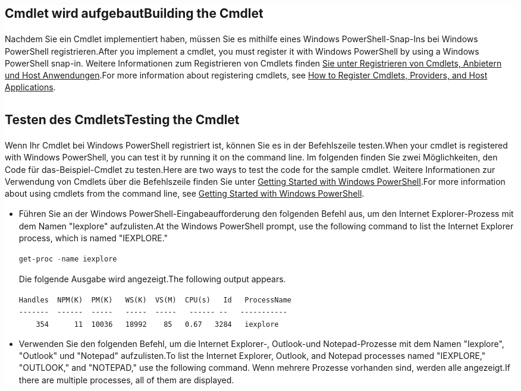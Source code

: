 ## <a name="building-the-cmdlet"></a><span data-ttu-id="e7d33-171">Cmdlet wird aufgebaut</span><span class="sxs-lookup"><span data-stu-id="e7d33-171">Building the Cmdlet</span></span>

<span data-ttu-id="e7d33-172">Nachdem Sie ein Cmdlet implementiert haben, müssen Sie es mithilfe eines Windows PowerShell-Snap-Ins bei Windows PowerShell registrieren.</span><span class="sxs-lookup"><span data-stu-id="e7d33-172">After you implement a cmdlet, you must register it with Windows PowerShell by using a Windows PowerShell snap-in.</span></span> <span data-ttu-id="e7d33-173">Weitere Informationen zum Registrieren von Cmdlets finden [Sie unter Registrieren von Cmdlets, Anbietern und Host Anwendungen](/previous-versions/ms714644(v=vs.85)).</span><span class="sxs-lookup"><span data-stu-id="e7d33-173">For more information about registering cmdlets, see [How to Register Cmdlets, Providers, and Host Applications](/previous-versions/ms714644(v=vs.85)).</span></span>

## <a name="testing-the-cmdlet"></a><span data-ttu-id="e7d33-174">Testen des Cmdlets</span><span class="sxs-lookup"><span data-stu-id="e7d33-174">Testing the Cmdlet</span></span>

<span data-ttu-id="e7d33-175">Wenn Ihr Cmdlet bei Windows PowerShell registriert ist, können Sie es in der Befehlszeile testen.</span><span class="sxs-lookup"><span data-stu-id="e7d33-175">When your cmdlet is registered with Windows PowerShell, you can test it by running it on the command line.</span></span> <span data-ttu-id="e7d33-176">Im folgenden finden Sie zwei Möglichkeiten, den Code für das-Beispiel-Cmdlet zu testen.</span><span class="sxs-lookup"><span data-stu-id="e7d33-176">Here are two ways to test the code for the sample cmdlet.</span></span> <span data-ttu-id="e7d33-177">Weitere Informationen zur Verwendung von Cmdlets über die Befehlszeile finden Sie unter [Getting Started with Windows PowerShell](/powershell/scripting/getting-started/getting-started-with-windows-powershell).</span><span class="sxs-lookup"><span data-stu-id="e7d33-177">For more information about using cmdlets from the command line, see [Getting Started with Windows PowerShell](/powershell/scripting/getting-started/getting-started-with-windows-powershell).</span></span>

- <span data-ttu-id="e7d33-178">Führen Sie an der Windows PowerShell-Eingabeaufforderung den folgenden Befehl aus, um den Internet Explorer-Prozess mit dem Namen "Iexplore" aufzulisten.</span><span class="sxs-lookup"><span data-stu-id="e7d33-178">At the Windows PowerShell prompt, use the following command to list the Internet Explorer process, which is named "IEXPLORE."</span></span>

  ```powershell
  get-proc -name iexplore
  ```

  <span data-ttu-id="e7d33-179">Die folgende Ausgabe wird angezeigt.</span><span class="sxs-lookup"><span data-stu-id="e7d33-179">The following output appears.</span></span>

  ```Output
  Handles  NPM(K)  PM(K)   WS(K)  VS(M)  CPU(s)   Id   ProcessName
  -------  ------  -----   -----  -----   ------ --   -----------
      354      11  10036   18992    85   0.67   3284   iexplore
  ```

- <span data-ttu-id="e7d33-180">Verwenden Sie den folgenden Befehl, um die Internet Explorer-, Outlook-und Notepad-Prozesse mit dem Namen "Iexplore", "Outlook" und "Notepad" aufzulisten.</span><span class="sxs-lookup"><span data-stu-id="e7d33-180">To list the Internet Explorer, Outlook, and Notepad processes named "IEXPLORE," "OUTLOOK," and "NOTEPAD," use the following command.</span></span> <span data-ttu-id="e7d33-181">Wenn mehrere Prozesse vorhanden sind, werden alle angezeigt.</span><span class="sxs-lookup"><span data-stu-id="e7d33-181">If there are multiple processes, all of them are displayed.</span></span>
